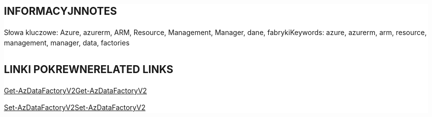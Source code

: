 ## <span data-ttu-id="85a64-140">INFORMACYJN</span><span class="sxs-lookup"><span data-stu-id="85a64-140">NOTES</span></span>
<span data-ttu-id="85a64-141">Słowa kluczowe: Azure, azurerm, ARM, Resource, Management, Manager, dane, fabryki</span><span class="sxs-lookup"><span data-stu-id="85a64-141">Keywords: azure, azurerm, arm, resource, management, manager, data, factories</span></span>

## <span data-ttu-id="85a64-142">LINKI POKREWNE</span><span class="sxs-lookup"><span data-stu-id="85a64-142">RELATED LINKS</span></span>

[<span data-ttu-id="85a64-143">Get-AzDataFactoryV2</span><span class="sxs-lookup"><span data-stu-id="85a64-143">Get-AzDataFactoryV2</span></span>]()

[<span data-ttu-id="85a64-144">Set-AzDataFactoryV2</span><span class="sxs-lookup"><span data-stu-id="85a64-144">Set-AzDataFactoryV2</span></span>]()
